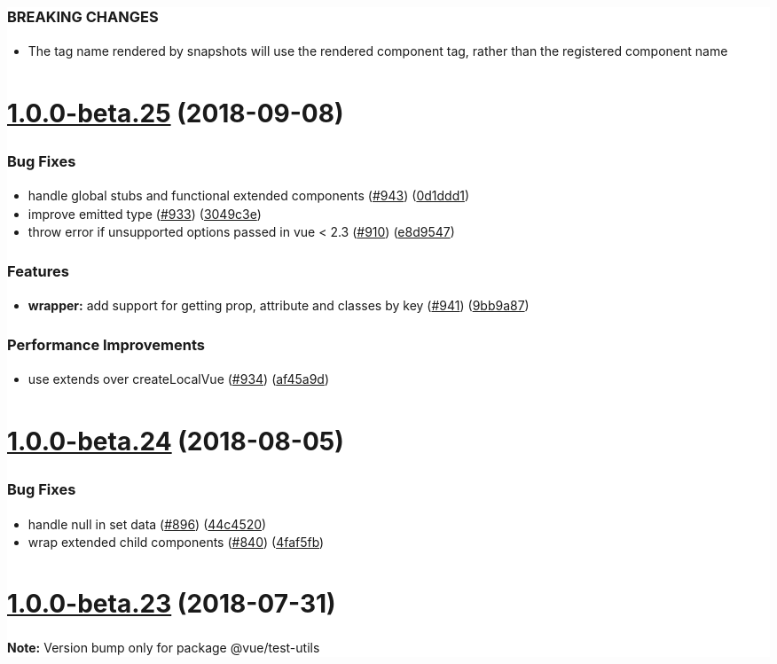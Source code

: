 ### BREAKING CHANGES

- The tag name rendered by snapshots will use the rendered component tag, rather than the registered component name

<a name="1.0.0-beta.25"></a>

# [1.0.0-beta.25](https://github.com/vuejs/vue-test-utils/compare/v1.0.0-beta.24...v1.0.0-beta.25) (2018-09-08)

### Bug Fixes

- handle global stubs and functional extended components ([#943](https://github.com/vuejs/vue-test-utils/issues/943)) ([0d1ddd1](https://github.com/vuejs/vue-test-utils/commit/0d1ddd1))
- improve emitted type ([#933](https://github.com/vuejs/vue-test-utils/issues/933)) ([3049c3e](https://github.com/vuejs/vue-test-utils/commit/3049c3e))
- throw error if unsupported options passed in vue < 2.3 ([#910](https://github.com/vuejs/vue-test-utils/issues/910)) ([e8d9547](https://github.com/vuejs/vue-test-utils/commit/e8d9547))

### Features

- **wrapper:** add support for getting prop, attribute and classes by key ([#941](https://github.com/vuejs/vue-test-utils/issues/941)) ([9bb9a87](https://github.com/vuejs/vue-test-utils/commit/9bb9a87))

### Performance Improvements

- use extends over createLocalVue ([#934](https://github.com/vuejs/vue-test-utils/issues/934)) ([af45a9d](https://github.com/vuejs/vue-test-utils/commit/af45a9d))

<a name="1.0.0-beta.24"></a>

# [1.0.0-beta.24](https://github.com/vuejs/vue-test-utils/compare/v1.0.0-beta.23...v1.0.0-beta.24) (2018-08-05)

### Bug Fixes

- handle null in set data ([#896](https://github.com/vuejs/vue-test-utils/issues/896)) ([44c4520](https://github.com/vuejs/vue-test-utils/commit/44c4520))
- wrap extended child components ([#840](https://github.com/vuejs/vue-test-utils/issues/840)) ([4faf5fb](https://github.com/vuejs/vue-test-utils/commit/4faf5fb))

<a name="1.0.0-beta.23"></a>

# [1.0.0-beta.23](https://github.com/vuejs/vue-test-utils/compare/v1.0.0-beta.22...v1.0.0-beta.23) (2018-07-31)

**Note:** Version bump only for package @vue/test-utils

<a name="1.0.0-beta.22"></a>
